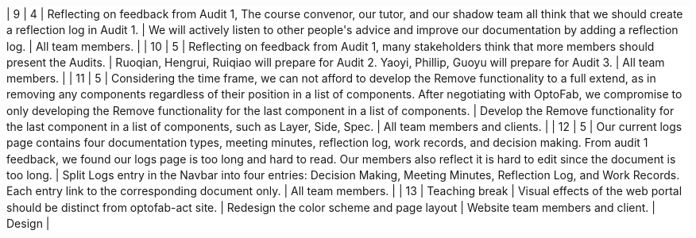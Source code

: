 | 9         | 4              | Reflecting on feedback from Audit 1, The course convenor, our tutor, and our shadow team all think that we should create a reflection log in Audit 1.                                                                                                                                                                                                                                                                                                                                                                           | We will actively listen to other people's advice and improve our documentation by adding a reflection log.                                                                                                                                                                                                                                                                                                                          | All team members.                                   |
| 10        | 5              | Reflecting on feedback from Audit 1, many stakeholders think that more members should present the Audits.                                                                                                                                                                                                                                                                                                                                                                                                                       | Ruoqian, Hengrui, Ruiqiao will prepare for Audit 2. Yaoyi, Phillip, Guoyu will prepare for Audit 3.                                                                                                                                                                                                                                                                                                                                 | All team members.                                   |
| 11        | 5              | Considering the time frame, we can not afford to develop the Remove functionality to a full extend, as in removing any components regardless of their position in a list of components. After negotiating with OptoFab, we compromise to only developing the Remove functionality for the last component in a list of components.                                                                                                                                                                                               | Develop the Remove functionality for the last component in a list of components, such as Layer, Side, Spec.                                                                                                                                                                                                                                                                                                                         | All team members and clients.                       |
| 12        | 5              | Our current logs page contains four documentation types, meeting minutes, reflection log, work records, and decision making. From audit 1 feedback, we found our logs page is too long and hard to read. Our members also reflect it is hard to edit since the document is too long.                                                                                                                                                                                                                                            | Split Logs entry in the Navbar into four entries: Decision Making, Meeting Minutes, Reflection Log, and Work Records. Each entry link to the corresponding document only.                                                                                                                                                                                                                                                           | All team members.                                   |
| 13        | Teaching break | Visual effects of the web portal should be distinct from optofab-act site.                                                                                                                                                                                                                                                                                                                                                                                                                                                      | Redesign the color scheme and page layout                                                                                                                                                                                                                                                                                                                                                                                           | Website team members and client.                                     | Design        |
